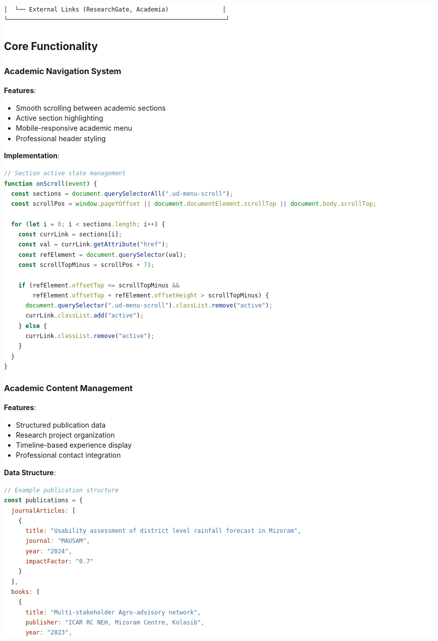 ```
│  └── External Links (ResearchGate, Academia)               │
└─────────────────────────────────────────────────────────────┘
```

## Core Functionality

### Academic Navigation System

**Features**:
- Smooth scrolling between academic sections
- Active section highlighting
- Mobile-responsive academic menu
- Professional header styling

**Implementation**:
```javascript
// Section active state management
function onScroll(event) {
  const sections = document.querySelectorAll(".ud-menu-scroll");
  const scrollPos = window.pageYOffset || document.documentElement.scrollTop || document.body.scrollTop;

  for (let i = 0; i < sections.length; i++) {
    const currLink = sections[i];
    const val = currLink.getAttribute("href");
    const refElement = document.querySelector(val);
    const scrollTopMinus = scrollPos + 73;
    
    if (refElement.offsetTop <= scrollTopMinus && 
        refElement.offsetTop + refElement.offsetHeight > scrollTopMinus) {
      document.querySelector(".ud-menu-scroll").classList.remove("active");
      currLink.classList.add("active");
    } else {
      currLink.classList.remove("active");
    }
  }
}
```

### Academic Content Management

**Features**:
- Structured publication data
- Research project organization
- Timeline-based experience display
- Professional contact integration

**Data Structure**:
```javascript
// Example publication structure
const publications = {
  journalArticles: [
    {
      title: "Usability assessment of district level rainfall forecast in Mizoram",
      journal: "MAUSAM",
      year: "2024",
      impactFactor: "0.7"
    }
  ],
  books: [
    {
      title: "Multi-stakeholder Agro-advisory network",
      publisher: "ICAR RC NEH, Mizoram Centre, Kolasib",
      year: "2023",
```